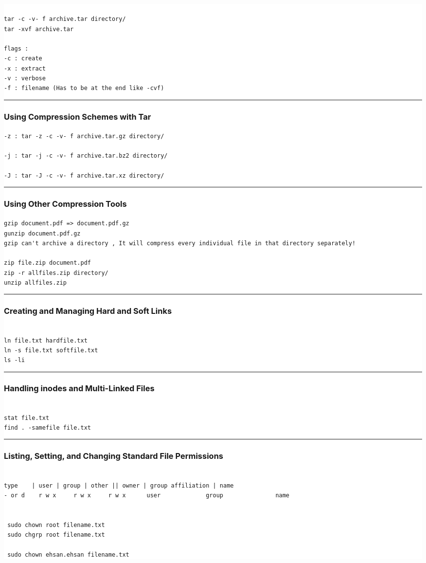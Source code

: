 ```

tar -c -v- f archive.tar directory/
tar -xvf archive.tar

flags :
-c : create
-x : extract
-v : verbose
-f : filename (Has to be at the end like -cvf)
```

______________________________________________
### Using Compression Schemes with Tar
```
-z : tar -z -c -v- f archive.tar.gz directory/  

-j : tar -j -c -v- f archive.tar.bz2 directory/

-J : tar -J -c -v- f archive.tar.xz directory/
```

______________________________________________
### Using Other Compression Tools
```
gzip document.pdf => document.pdf.gz
gunzip document.pdf.gz 
gzip can't archive a directory , It will compress every individual file in that directory separately!

zip file.zip document.pdf 
zip -r allfiles.zip directory/
unzip allfiles.zip
```

______________________________________________
### Creating and Managing Hard and Soft Links
```

ln file.txt hardfile.txt
ln -s file.txt softfile.txt
ls -li
```
______________________________________________
### Handling inodes and Multi-Linked Files
```

stat file.txt
find . -samefile file.txt
```
______________________________________________
### Listing, Setting, and Changing Standard File Permissions
```

type    | user | group | other || owner | group affiliation | name
- or d    r w x     r w x     r w x      user             group               name


 sudo chown root filename.txt
 sudo chgrp root filename.txt

 sudo chown ehsan.ehsan filename.txt
```